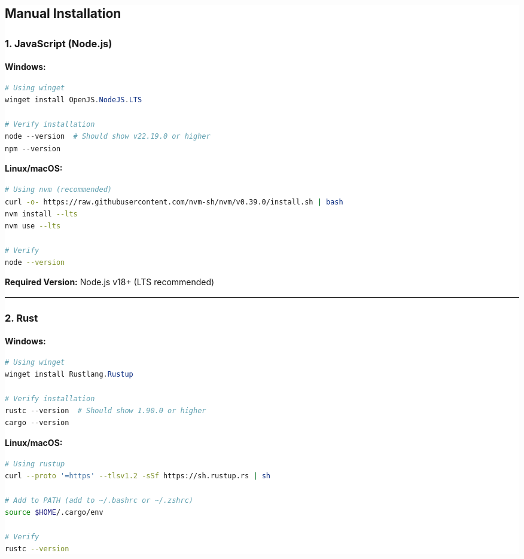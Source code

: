 
## Manual Installation

### 1. JavaScript (Node.js)

**Windows:**
```powershell
# Using winget
winget install OpenJS.NodeJS.LTS

# Verify installation
node --version  # Should show v22.19.0 or higher
npm --version
```

**Linux/macOS:**
```bash
# Using nvm (recommended)
curl -o- https://raw.githubusercontent.com/nvm-sh/nvm/v0.39.0/install.sh | bash
nvm install --lts
nvm use --lts

# Verify
node --version
```

**Required Version:** Node.js v18+ (LTS recommended)

---

### 2. Rust

**Windows:**
```powershell
# Using winget
winget install Rustlang.Rustup

# Verify installation
rustc --version  # Should show 1.90.0 or higher
cargo --version
```

**Linux/macOS:**
```bash
# Using rustup
curl --proto '=https' --tlsv1.2 -sSf https://sh.rustup.rs | sh

# Add to PATH (add to ~/.bashrc or ~/.zshrc)
source $HOME/.cargo/env

# Verify
rustc --version
```
